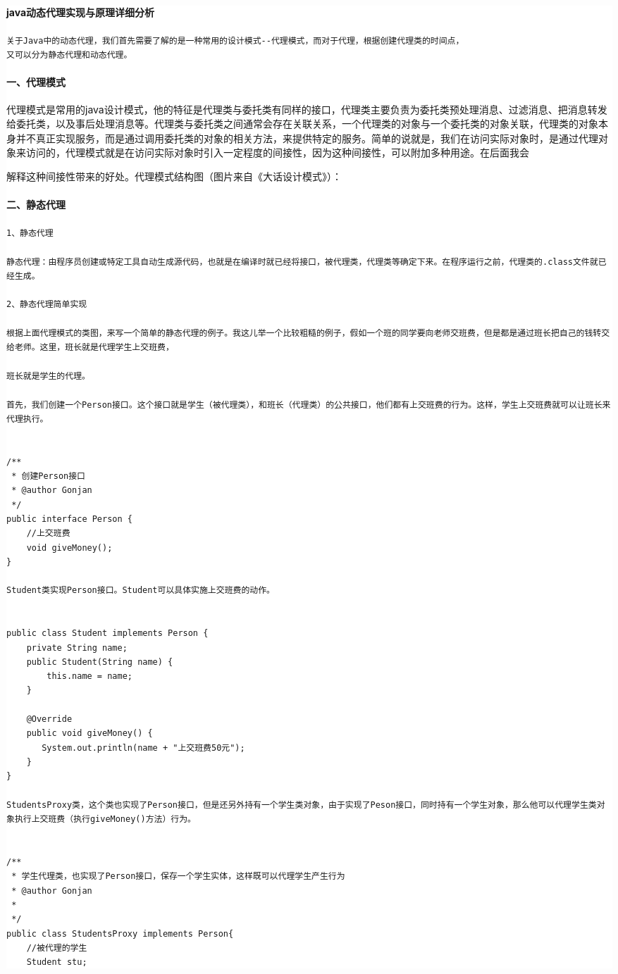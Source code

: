 #### java动态代理实现与原理详细分析

    关于Java中的动态代理，我们首先需要了解的是一种常用的设计模式--代理模式，而对于代理，根据创建代理类的时间点，
    又可以分为静态代理和动态代理。

####  一、代理模式
   代理模式是常用的java设计模式，他的特征是代理类与委托类有同样的接口，代理类主要负责为委托类预处理消息、过滤消息、把消息转发给委托类，以及事后处理消息等。代理类与委托类之间通常会存在关联关系，一个代理类的对象与一个委托类的对象关联，代理类的对象本身并不真正实现服务，而是通过调用委托类的对象的相关方法，来提供特定的服务。简单的说就是，我们在访问实际对象时，是通过代理对象来访问的，代理模式就是在访问实际对象时引入一定程度的间接性，因为这种间接性，可以附加多种用途。在后面我会

解释这种间接性带来的好处。代理模式结构图（图片来自《大话设计模式》）：

                                                          

#### 二、静态代理
    1、静态代理

    静态代理：由程序员创建或特定工具自动生成源代码，也就是在编译时就已经将接口，被代理类，代理类等确定下来。在程序运行之前，代理类的.class文件就已经生成。

    2、静态代理简单实现

    根据上面代理模式的类图，来写一个简单的静态代理的例子。我这儿举一个比较粗糙的例子，假如一个班的同学要向老师交班费，但是都是通过班长把自己的钱转交给老师。这里，班长就是代理学生上交班费，

    班长就是学生的代理。

    首先，我们创建一个Person接口。这个接口就是学生（被代理类），和班长（代理类）的公共接口，他们都有上交班费的行为。这样，学生上交班费就可以让班长来代理执行。


    /**
     * 创建Person接口
     * @author Gonjan
     */
    public interface Person {
        //上交班费
        void giveMoney();
    }
    
    Student类实现Person接口。Student可以具体实施上交班费的动作。
    
    
    public class Student implements Person {
        private String name;
        public Student(String name) {
            this.name = name;
        }
        
        @Override
        public void giveMoney() {
           System.out.println(name + "上交班费50元");
        }
    }
    
    StudentsProxy类，这个类也实现了Person接口，但是还另外持有一个学生类对象，由于实现了Peson接口，同时持有一个学生对象，那么他可以代理学生类对象执行上交班费（执行giveMoney()方法）行为。
    
    
    /**
     * 学生代理类，也实现了Person接口，保存一个学生实体，这样既可以代理学生产生行为
     * @author Gonjan
     *
     */
    public class StudentsProxy implements Person{
        //被代理的学生
        Student stu;
        
